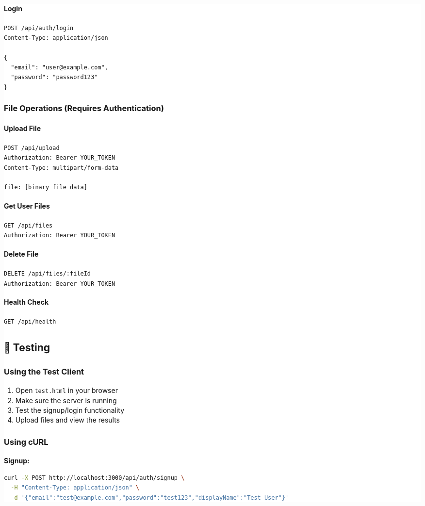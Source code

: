 #### Login
```http
POST /api/auth/login
Content-Type: application/json

{
  "email": "user@example.com",
  "password": "password123"
}
```

### File Operations (Requires Authentication)

#### Upload File
```http
POST /api/upload
Authorization: Bearer YOUR_TOKEN
Content-Type: multipart/form-data

file: [binary file data]
```

#### Get User Files
```http
GET /api/files
Authorization: Bearer YOUR_TOKEN
```

#### Delete File
```http
DELETE /api/files/:fileId
Authorization: Bearer YOUR_TOKEN
```

#### Health Check
```http
GET /api/health
```

## 🧪 Testing

### Using the Test Client

1. Open `test.html` in your browser
2. Make sure the server is running
3. Test the signup/login functionality
4. Upload files and view the results

### Using cURL

**Signup:**
```bash
curl -X POST http://localhost:3000/api/auth/signup \
  -H "Content-Type: application/json" \
  -d '{"email":"test@example.com","password":"test123","displayName":"Test User"}'
```
